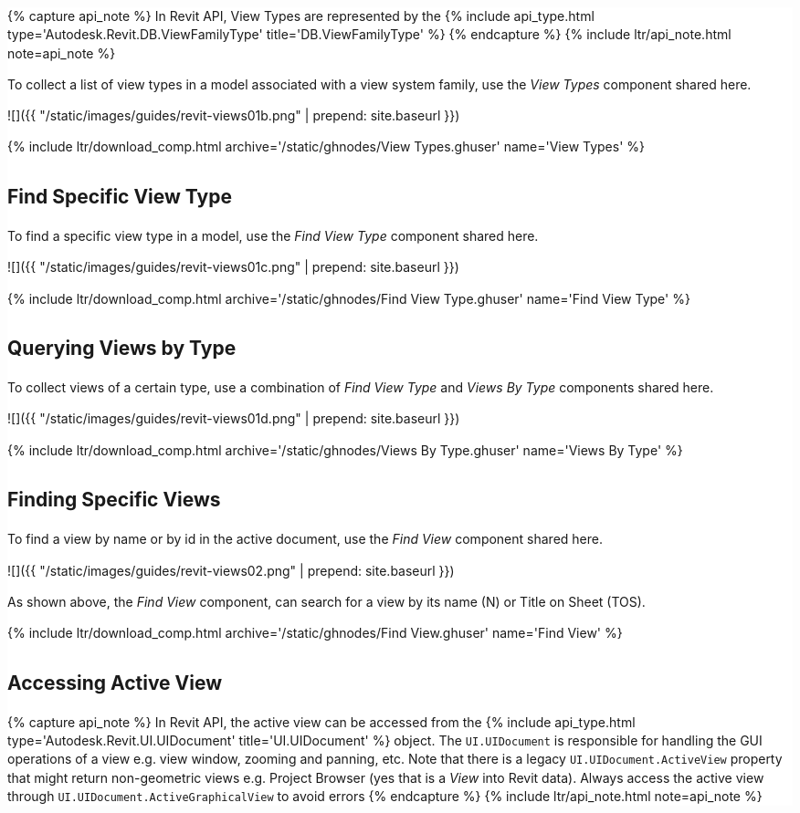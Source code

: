 {% capture api_note %}
In Revit API, View Types are represented by the {% include api_type.html type='Autodesk.Revit.DB.ViewFamilyType' title='DB.ViewFamilyType' %}
{% endcapture %}
{% include ltr/api_note.html note=api_note %}

To collect a list of view types in a model associated with a view system family, use the *View Types* component shared here.

![]({{ "/static/images/guides/revit-views01b.png" | prepend: site.baseurl }})

{% include ltr/download_comp.html archive='/static/ghnodes/View Types.ghuser' name='View Types' %}

## Find Specific View Type

To find a specific view type in a model, use the *Find View Type* component shared here.

![]({{ "/static/images/guides/revit-views01c.png" | prepend: site.baseurl }})

{% include ltr/download_comp.html archive='/static/ghnodes/Find View Type.ghuser' name='Find View Type' %}

## Querying Views by Type

To collect views of a certain type, use a combination of *Find View Type* and *Views By Type* components shared here.

![]({{ "/static/images/guides/revit-views01d.png" | prepend: site.baseurl }})

{% include ltr/download_comp.html archive='/static/ghnodes/Views By Type.ghuser' name='Views By Type' %}

## Finding Specific Views

To find a view by name or by id in the active document, use the *Find View* component shared here.

![]({{ "/static/images/guides/revit-views02.png" | prepend: site.baseurl }})

As shown above, the *Find View* component, can search for a view by its name (N) or Title on Sheet (TOS).

{% include ltr/download_comp.html archive='/static/ghnodes/Find View.ghuser' name='Find View' %}

## Accessing Active View

{% capture api_note %}
In Revit API, the active view can be accessed from the {% include api_type.html type='Autodesk.Revit.UI.UIDocument' title='UI.UIDocument' %} object. The `UI.UIDocument` is responsible for handling the GUI operations of a view e.g. view window, zooming and panning, etc. Note that there is a legacy `UI.UIDocument.ActiveView` property that might return non-geometric views e.g. Project Browser (yes that is a *View* into Revit data). Always access the active view through `UI.UIDocument.ActiveGraphicalView` to avoid errors
{% endcapture %}
{% include ltr/api_note.html note=api_note %}
